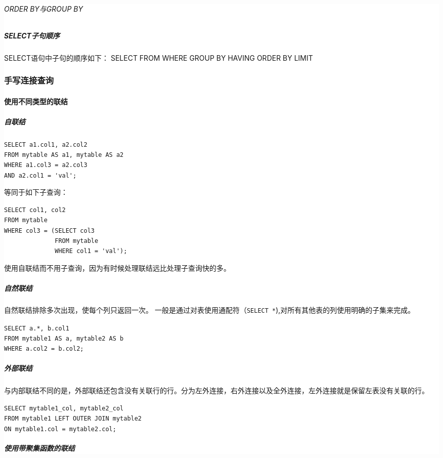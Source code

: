 ###### ORDER BY与GROUP BY

##### SELECT子句顺序

SELECT语句中子句的顺序如下：
SELECT
FROM
WHERE
GROUP BY
HAVING
ORDER BY
LIMIT

### 手写连接查询

#### 使用不同类型的联结

##### 自联结

```
SELECT a1.col1, a2.col2 
FROM mytable AS a1, mytable AS a2
WHERE a1.col3 = a2.col3
AND a2.col1 = 'val';
```
等同于如下子查询：
```
SELECT col1, col2
FROM mytable
WHERE col3 = (SELECT col3
			  FROM mytable
              WHERE col1 = 'val');
```
使用自联结而不用子查询，因为有时候处理联结远比处理子查询快的多。

##### 自然联结

自然联结排除多次出现，使每个列只返回一次。
一般是通过对表使用通配符（`SELECT *`),对所有其他表的列使用明确的子集来完成。
```
SELECT a.*, b.col1
FROM mytable1 AS a, mytable2 AS b
WHERE a.col2 = b.col2;
```

##### 外部联结

与内部联结不同的是，外部联结还包含没有关联行的行。分为左外连接，右外连接以及全外连接，左外连接就是保留左表没有关联的行。
```
SELECT mytable1_col, mytable2_col
FROM mytable1 LEFT OUTER JOIN mytable2
ON mytable1.col = mytable2.col;
```

##### 使用带聚集函数的联结
